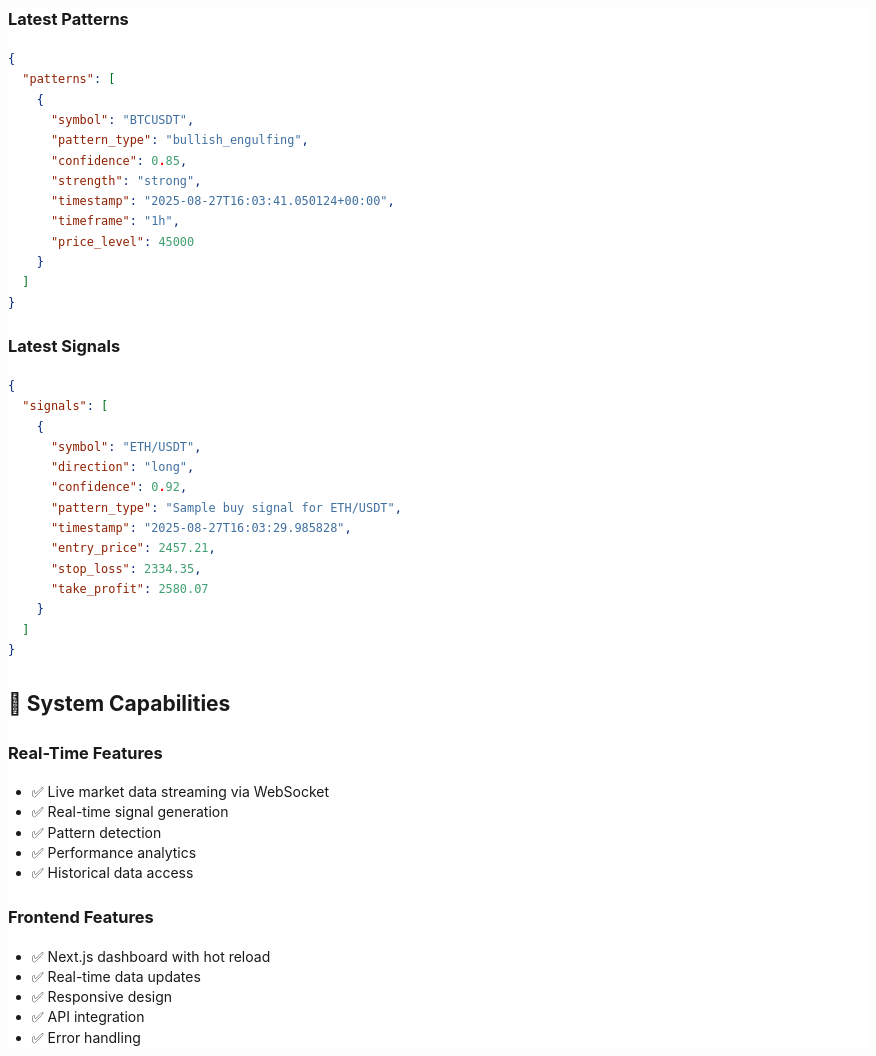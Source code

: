 ### **Latest Patterns**
```json
{
  "patterns": [
    {
      "symbol": "BTCUSDT",
      "pattern_type": "bullish_engulfing",
      "confidence": 0.85,
      "strength": "strong",
      "timestamp": "2025-08-27T16:03:41.050124+00:00",
      "timeframe": "1h",
      "price_level": 45000
    }
  ]
}
```

### **Latest Signals**
```json
{
  "signals": [
    {
      "symbol": "ETH/USDT",
      "direction": "long",
      "confidence": 0.92,
      "pattern_type": "Sample buy signal for ETH/USDT",
      "timestamp": "2025-08-27T16:03:29.985828",
      "entry_price": 2457.21,
      "stop_loss": 2334.35,
      "take_profit": 2580.07
    }
  ]
}
```

## 🎯 **System Capabilities**

### **Real-Time Features**
- ✅ Live market data streaming via WebSocket
- ✅ Real-time signal generation
- ✅ Pattern detection
- ✅ Performance analytics
- ✅ Historical data access

### **Frontend Features**
- ✅ Next.js dashboard with hot reload
- ✅ Real-time data updates
- ✅ Responsive design
- ✅ API integration
- ✅ Error handling
